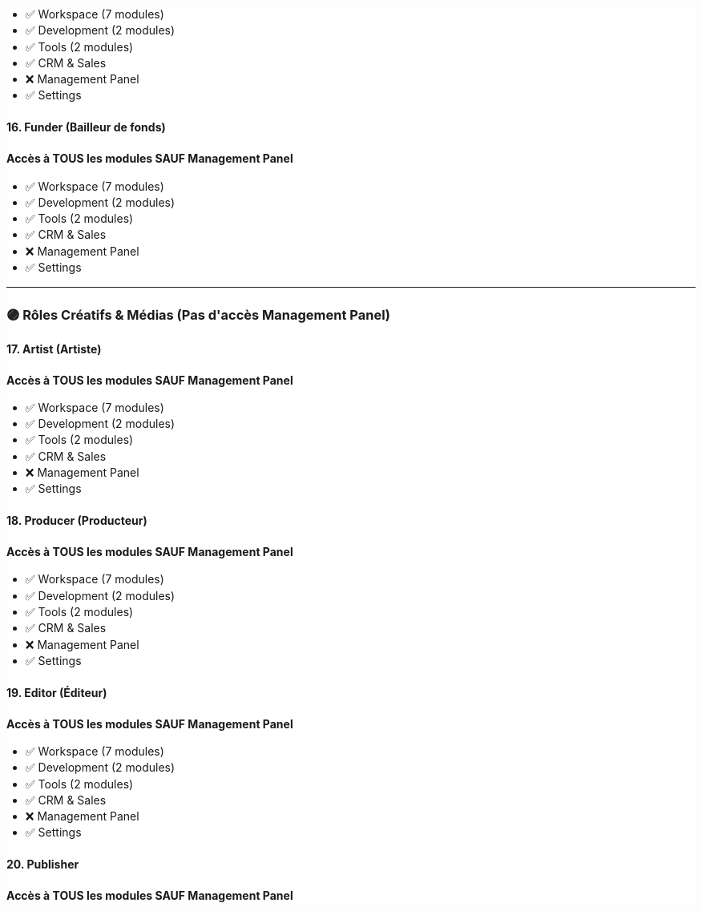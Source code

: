 - ✅ Workspace (7 modules)
- ✅ Development (2 modules)
- ✅ Tools (2 modules)
- ✅ CRM & Sales
- ❌ Management Panel
- ✅ Settings

#### 16. **Funder** (Bailleur de fonds)
**Accès à TOUS les modules SAUF Management Panel**

- ✅ Workspace (7 modules)
- ✅ Development (2 modules)
- ✅ Tools (2 modules)
- ✅ CRM & Sales
- ❌ Management Panel
- ✅ Settings

---

### 🟣 Rôles Créatifs & Médias (Pas d'accès Management Panel)

#### 17. **Artist** (Artiste)
**Accès à TOUS les modules SAUF Management Panel**

- ✅ Workspace (7 modules)
- ✅ Development (2 modules)
- ✅ Tools (2 modules)
- ✅ CRM & Sales
- ❌ Management Panel
- ✅ Settings

#### 18. **Producer** (Producteur)
**Accès à TOUS les modules SAUF Management Panel**

- ✅ Workspace (7 modules)
- ✅ Development (2 modules)
- ✅ Tools (2 modules)
- ✅ CRM & Sales
- ❌ Management Panel
- ✅ Settings

#### 19. **Editor** (Éditeur)
**Accès à TOUS les modules SAUF Management Panel**

- ✅ Workspace (7 modules)
- ✅ Development (2 modules)
- ✅ Tools (2 modules)
- ✅ CRM & Sales
- ❌ Management Panel
- ✅ Settings

#### 20. **Publisher**
**Accès à TOUS les modules SAUF Management Panel**

